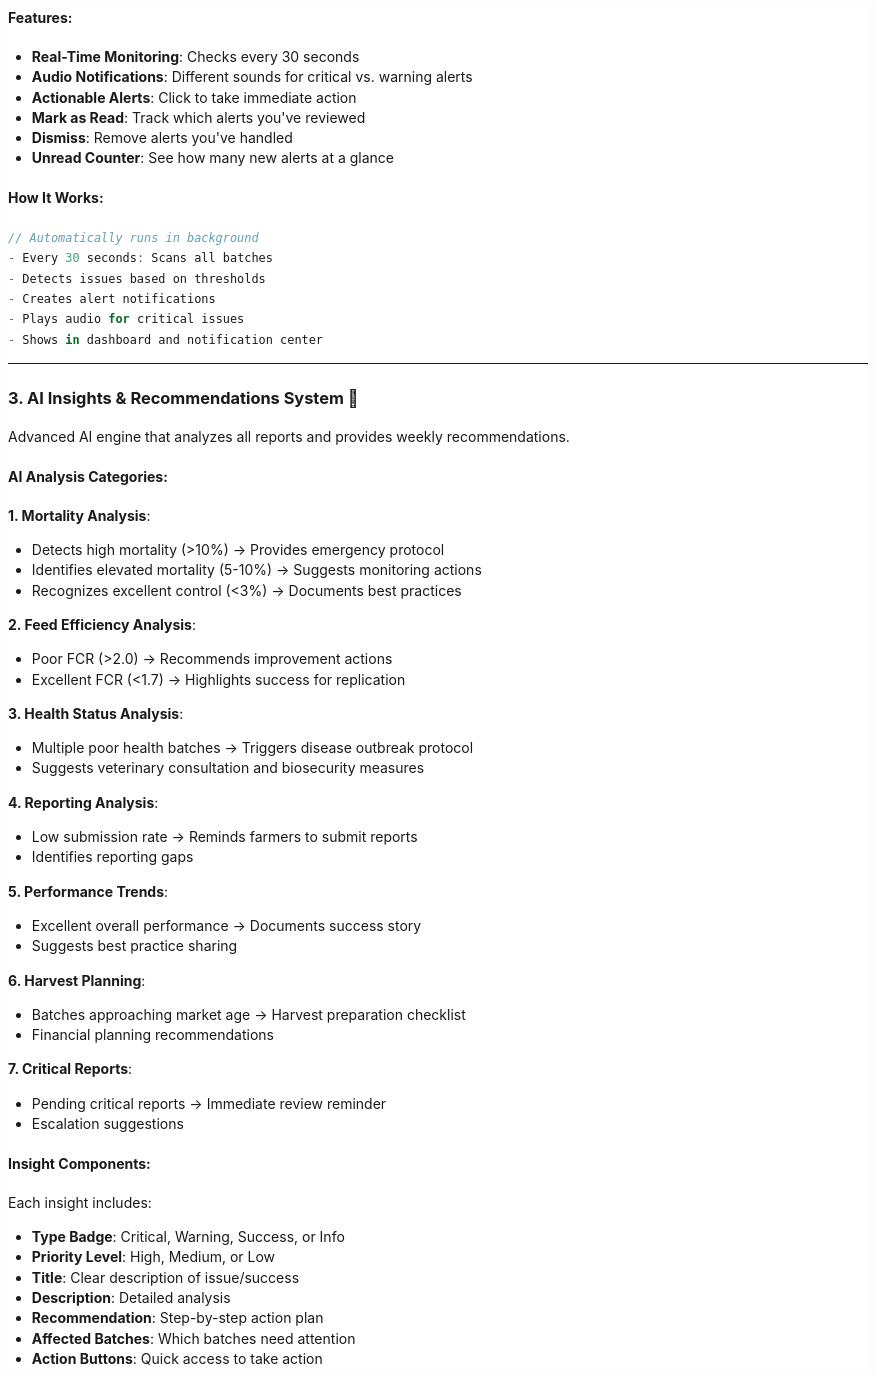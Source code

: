 #### Features:
- **Real-Time Monitoring**: Checks every 30 seconds
- **Audio Notifications**: Different sounds for critical vs. warning alerts
- **Actionable Alerts**: Click to take immediate action
- **Mark as Read**: Track which alerts you've reviewed
- **Dismiss**: Remove alerts you've handled
- **Unread Counter**: See how many new alerts at a glance

#### How It Works:
```javascript
// Automatically runs in background
- Every 30 seconds: Scans all batches
- Detects issues based on thresholds
- Creates alert notifications
- Plays audio for critical issues
- Shows in dashboard and notification center
```

---

### 3. **AI Insights & Recommendations System** 🧠
Advanced AI engine that analyzes all reports and provides weekly recommendations.

#### AI Analysis Categories:

**1. Mortality Analysis**:
- Detects high mortality (>10%) → Provides emergency protocol
- Identifies elevated mortality (5-10%) → Suggests monitoring actions
- Recognizes excellent control (<3%) → Documents best practices

**2. Feed Efficiency Analysis**:
- Poor FCR (>2.0) → Recommends improvement actions
- Excellent FCR (<1.7) → Highlights success for replication

**3. Health Status Analysis**:
- Multiple poor health batches → Triggers disease outbreak protocol
- Suggests veterinary consultation and biosecurity measures

**4. Reporting Analysis**:
- Low submission rate → Reminds farmers to submit reports
- Identifies reporting gaps

**5. Performance Trends**:
- Excellent overall performance → Documents success story
- Suggests best practice sharing

**6. Harvest Planning**:
- Batches approaching market age → Harvest preparation checklist
- Financial planning recommendations

**7. Critical Reports**:
- Pending critical reports → Immediate review reminder
- Escalation suggestions

#### Insight Components:
Each insight includes:
- **Type Badge**: Critical, Warning, Success, or Info
- **Priority Level**: High, Medium, or Low
- **Title**: Clear description of issue/success
- **Description**: Detailed analysis
- **Recommendation**: Step-by-step action plan
- **Affected Batches**: Which batches need attention
- **Action Buttons**: Quick access to take action
